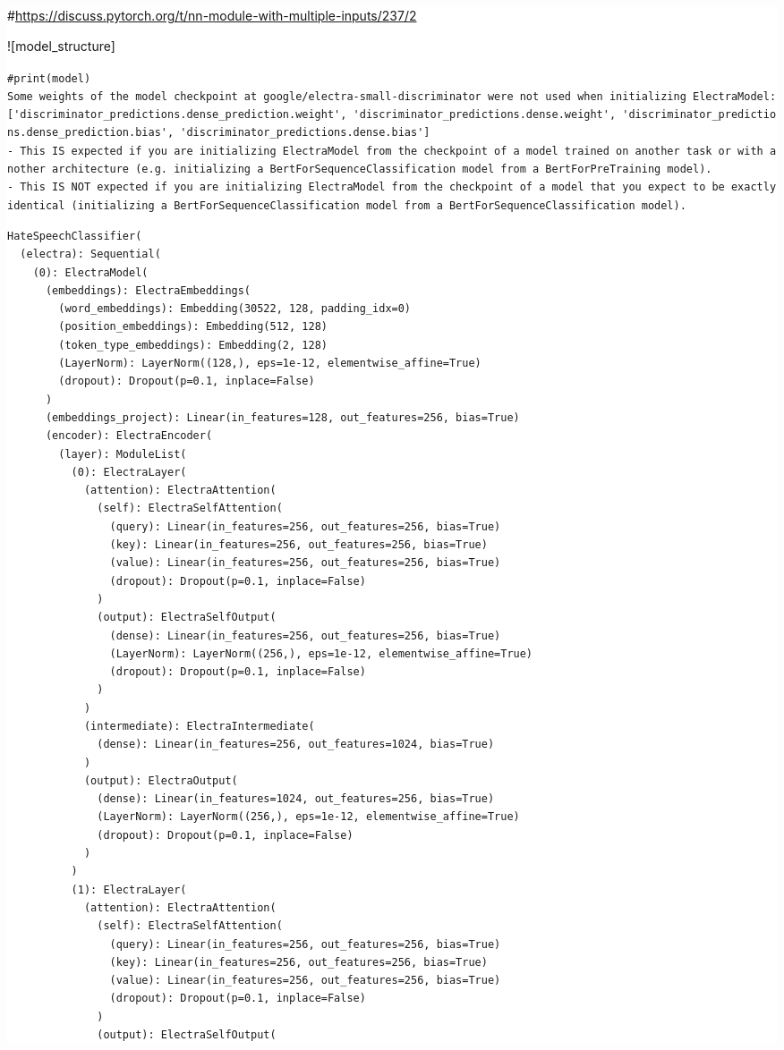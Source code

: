 \#https://discuss.pytorch.org/t/nn-module-with-multiple-inputs/237/2

 ![model_structure]

```
#print(model)
Some weights of the model checkpoint at google/electra-small-discriminator were not used when initializing ElectraModel: ['discriminator_predictions.dense_prediction.weight', 'discriminator_predictions.dense.weight', 'discriminator_predictions.dense_prediction.bias', 'discriminator_predictions.dense.bias']
- This IS expected if you are initializing ElectraModel from the checkpoint of a model trained on another task or with another architecture (e.g. initializing a BertForSequenceClassification model from a BertForPreTraining model).
- This IS NOT expected if you are initializing ElectraModel from the checkpoint of a model that you expect to be exactly identical (initializing a BertForSequenceClassification model from a BertForSequenceClassification model).
```



```
HateSpeechClassifier(
  (electra): Sequential(
    (0): ElectraModel(
      (embeddings): ElectraEmbeddings(
        (word_embeddings): Embedding(30522, 128, padding_idx=0)
        (position_embeddings): Embedding(512, 128)
        (token_type_embeddings): Embedding(2, 128)
        (LayerNorm): LayerNorm((128,), eps=1e-12, elementwise_affine=True)
        (dropout): Dropout(p=0.1, inplace=False)
      )
      (embeddings_project): Linear(in_features=128, out_features=256, bias=True)
      (encoder): ElectraEncoder(
        (layer): ModuleList(
          (0): ElectraLayer(
            (attention): ElectraAttention(
              (self): ElectraSelfAttention(
                (query): Linear(in_features=256, out_features=256, bias=True)
                (key): Linear(in_features=256, out_features=256, bias=True)
                (value): Linear(in_features=256, out_features=256, bias=True)
                (dropout): Dropout(p=0.1, inplace=False)
              )
              (output): ElectraSelfOutput(
                (dense): Linear(in_features=256, out_features=256, bias=True)
                (LayerNorm): LayerNorm((256,), eps=1e-12, elementwise_affine=True)
                (dropout): Dropout(p=0.1, inplace=False)
              )
            )
            (intermediate): ElectraIntermediate(
              (dense): Linear(in_features=256, out_features=1024, bias=True)
            )
            (output): ElectraOutput(
              (dense): Linear(in_features=1024, out_features=256, bias=True)
              (LayerNorm): LayerNorm((256,), eps=1e-12, elementwise_affine=True)
              (dropout): Dropout(p=0.1, inplace=False)
            )
          )
          (1): ElectraLayer(
            (attention): ElectraAttention(
              (self): ElectraSelfAttention(
                (query): Linear(in_features=256, out_features=256, bias=True)
                (key): Linear(in_features=256, out_features=256, bias=True)
                (value): Linear(in_features=256, out_features=256, bias=True)
                (dropout): Dropout(p=0.1, inplace=False)
              )
              (output): ElectraSelfOutput(
```